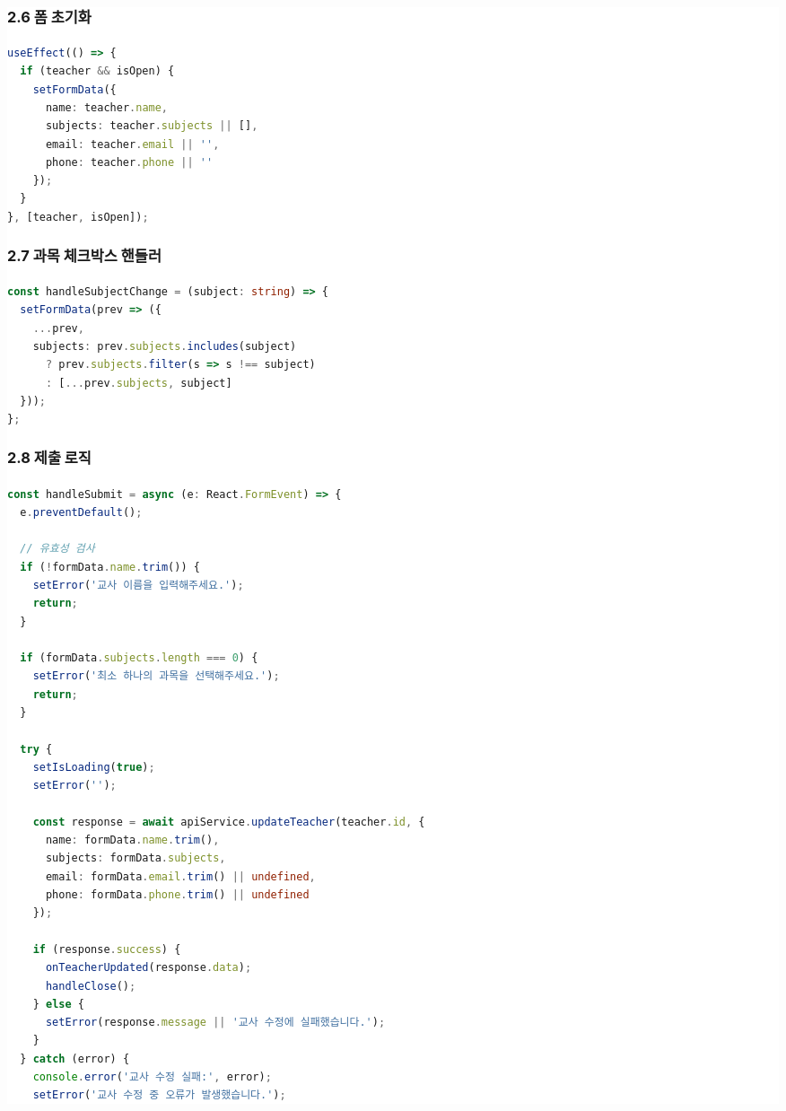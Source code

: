 ### 2.6 폼 초기화

```typescript
useEffect(() => {
  if (teacher && isOpen) {
    setFormData({
      name: teacher.name,
      subjects: teacher.subjects || [],
      email: teacher.email || '',
      phone: teacher.phone || ''
    });
  }
}, [teacher, isOpen]);
```

### 2.7 과목 체크박스 핸들러

```typescript
const handleSubjectChange = (subject: string) => {
  setFormData(prev => ({
    ...prev,
    subjects: prev.subjects.includes(subject)
      ? prev.subjects.filter(s => s !== subject)
      : [...prev.subjects, subject]
  }));
};
```

### 2.8 제출 로직

```typescript
const handleSubmit = async (e: React.FormEvent) => {
  e.preventDefault();

  // 유효성 검사
  if (!formData.name.trim()) {
    setError('교사 이름을 입력해주세요.');
    return;
  }

  if (formData.subjects.length === 0) {
    setError('최소 하나의 과목을 선택해주세요.');
    return;
  }

  try {
    setIsLoading(true);
    setError('');

    const response = await apiService.updateTeacher(teacher.id, {
      name: formData.name.trim(),
      subjects: formData.subjects,
      email: formData.email.trim() || undefined,
      phone: formData.phone.trim() || undefined
    });

    if (response.success) {
      onTeacherUpdated(response.data);
      handleClose();
    } else {
      setError(response.message || '교사 수정에 실패했습니다.');
    }
  } catch (error) {
    console.error('교사 수정 실패:', error);
    setError('교사 수정 중 오류가 발생했습니다.');
```